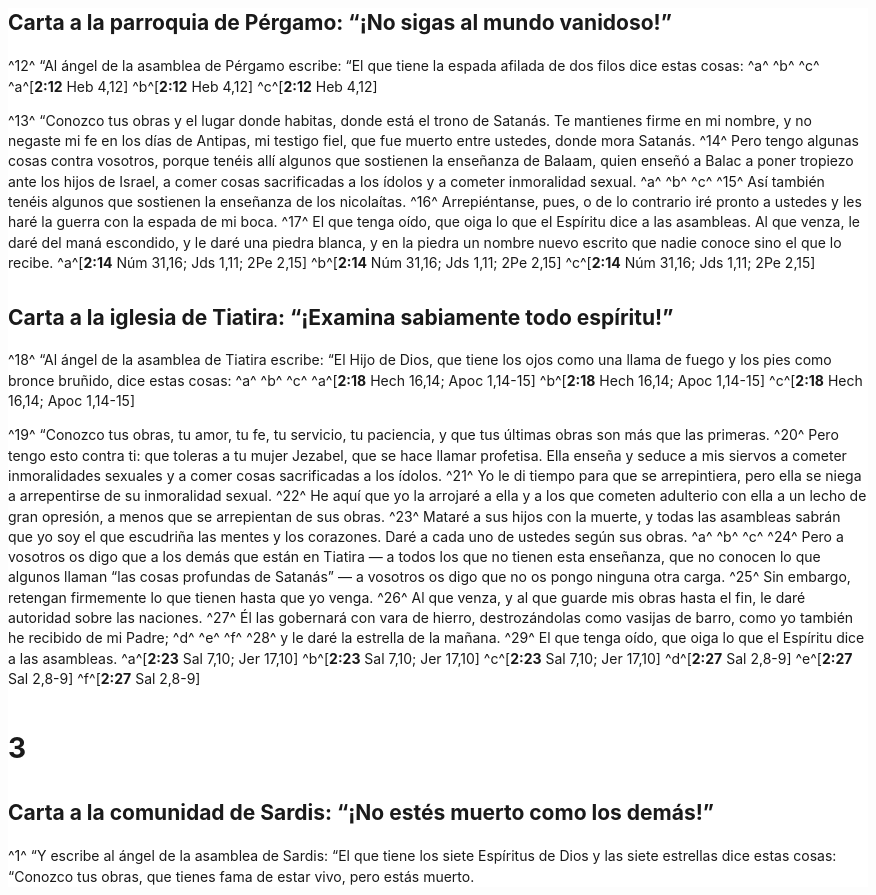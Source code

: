 



## Carta a la parroquia de Pérgamo: “¡No sigas al mundo vanidoso!”
^12^ “Al ángel de la asamblea de Pérgamo escribe: “El que tiene la espada afilada de dos filos dice estas cosas: ^a^ ^b^ ^c^ 
^a^[**2:12** Heb 4,12] ^b^[**2:12** Heb 4,12] ^c^[**2:12** Heb 4,12]

^13^ “Conozco tus obras y el lugar donde habitas, donde está el trono de Satanás. Te mantienes firme en mi nombre, y no negaste mi fe en los días de Antipas, mi testigo fiel, que fue muerto entre ustedes, donde mora Satanás. ^14^ Pero tengo algunas cosas contra vosotros, porque tenéis allí algunos que sostienen la enseñanza de Balaam, quien enseñó a Balac a poner tropiezo ante los hijos de Israel, a comer cosas sacrificadas a los ídolos y a cometer inmoralidad sexual. ^a^ ^b^ ^c^ ^15^ Así también tenéis algunos que sostienen la enseñanza de los nicolaítas. ^16^ Arrepiéntanse, pues, o de lo contrario iré pronto a ustedes y les haré la guerra con la espada de mi boca. ^17^ El que tenga oído, que oiga lo que el Espíritu dice a las asambleas. Al que venza, le daré del maná escondido, y le daré una piedra blanca, y en la piedra un nombre nuevo escrito que nadie conoce sino el que lo recibe.
^a^[**2:14** Núm 31,16; Jds 1,11; 2Pe 2,15] ^b^[**2:14** Núm 31,16; Jds 1,11; 2Pe 2,15] ^c^[**2:14** Núm 31,16; Jds 1,11; 2Pe 2,15]





## Carta a la iglesia de Tiatira: “¡Examina sabiamente todo espíritu!”
^18^ “Al ángel de la asamblea de Tiatira escribe: “El Hijo de Dios, que tiene los ojos como una llama de fuego y los pies como bronce bruñido, dice estas cosas: ^a^ ^b^ ^c^ 
^a^[**2:18** Hech 16,14; Apoc 1,14-15] ^b^[**2:18** Hech 16,14; Apoc 1,14-15] ^c^[**2:18** Hech 16,14; Apoc 1,14-15]

^19^ “Conozco tus obras, tu amor, tu fe, tu servicio, tu paciencia, y que tus últimas obras son más que las primeras. ^20^ Pero tengo esto contra ti: que toleras a tu mujer Jezabel, que se hace llamar profetisa. Ella enseña y seduce a mis siervos a cometer inmoralidades sexuales y a comer cosas sacrificadas a los ídolos. ^21^ Yo le di tiempo para que se arrepintiera, pero ella se niega a arrepentirse de su inmoralidad sexual. ^22^ He aquí que yo la arrojaré a ella y a los que cometen adulterio con ella a un lecho de gran opresión, a menos que se arrepientan de sus obras. ^23^ Mataré a sus hijos con la muerte, y todas las asambleas sabrán que yo soy el que escudriña las mentes y los corazones. Daré a cada uno de ustedes según sus obras. ^a^ ^b^ ^c^ ^24^ Pero a vosotros os digo que a los demás que están en Tiatira — a todos los que no tienen esta enseñanza, que no conocen lo que algunos llaman “las cosas profundas de Satanás” — a vosotros os digo que no os pongo ninguna otra carga. ^25^ Sin embargo, retengan firmemente lo que tienen hasta que yo venga. ^26^ Al que venza, y al que guarde mis obras hasta el fin, le daré autoridad sobre las naciones. ^27^ Él las gobernará con vara de hierro, destrozándolas como vasijas de barro, como yo también he recibido de mi Padre; ^d^ ^e^ ^f^ ^28^ y le daré la estrella de la mañana. ^29^ El que tenga oído, que oiga lo que el Espíritu dice a las asambleas.
^a^[**2:23** Sal 7,10; Jer 17,10] ^b^[**2:23** Sal 7,10; Jer 17,10] ^c^[**2:23** Sal 7,10; Jer 17,10] ^d^[**2:27** Sal 2,8-9] ^e^[**2:27** Sal 2,8-9] ^f^[**2:27** Sal 2,8-9]

# 3 
## Carta a la comunidad de Sardis: “¡No estés muerto como los demás!”
^1^ “Y escribe al ángel de la asamblea de Sardis: “El que tiene los siete Espíritus de Dios y las siete estrellas dice estas cosas: “Conozco tus obras, que tienes fama de estar vivo, pero estás muerto. 
